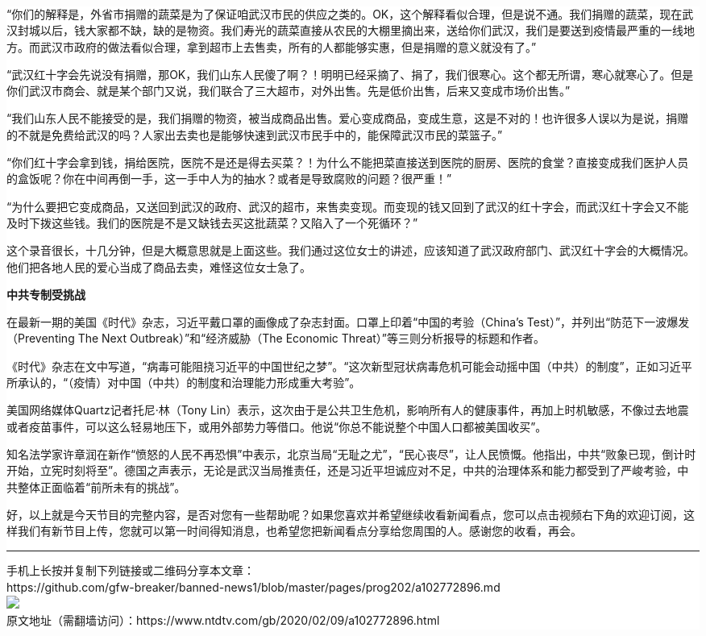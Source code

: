  “你们的解释是，外省市捐赠的蔬菜是为了保证咱武汉市民的供应之类的。OK，这个解释看似合理，但是说不通。我们捐赠的蔬菜，现在武汉封城以后，钱大家都不缺，缺的是物资。我们寿光的蔬菜直接从农民的大棚里摘出来，送给你们武汉，我们是要送到疫情最严重的一线地方。而武汉市政府的做法看似合理，拿到超市上去售卖，所有的人都能够实惠，但是捐赠的意义就没有了。”
 </p>
 <p>
  “武汉红十字会先说没有捐赠，那OK，我们山东人民傻了啊？！明明已经采摘了、捐了，我们很寒心。这个都无所谓，寒心就寒心了。但是你们武汉市商会、就是某个部门又说，我们联合了三大超市，对外出售。先是低价出售，后来又变成市场价出售。”
 </p>
 <p>
  “我们山东人民不能接受的是，我们捐赠的物资，被当成商品出售。爱心变成商品，变成生意，这是不对的！也许很多人误以为是说，捐赠的不就是免费给武汉的吗？人家出去卖也是能够快速到武汉市民手中的，能保障武汉市民的菜篮子。”
 </p>
 <p>
  “你们红十字会拿到钱，捐给医院，医院不是还是得去买菜？！为什么不能把菜直接送到医院的厨房、医院的食堂？直接变成我们医护人员的盒饭呢？你在中间再倒一手，这一手中人为的抽水？或者是导致腐败的问题？很严重！”
 </p>
 <p>
  “为什么要把它变成商品，又送回到武汉的政府、武汉的超市，来售卖变现。而变现的钱又回到了武汉的红十字会，而武汉红十字会又不能及时下拨这些钱。我们的医院是不是又缺钱去买这批蔬菜？又陷入了一个死循环？”
 </p>
 <p>
  这个录音很长，十几分钟，但是大概意思就是上面这些。我们通过这位女士的讲述，应该知道了武汉政府部门、武汉红十字会的大概情况。他们把各地人民的爱心当成了商品去卖，难怪这位女士急了。
 </p>
 <p>
  <strong>
   中共专制受挑战
  </strong>
 </p>
 <p>
  在最新一期的美国《时代》杂志，习近平戴口罩的画像成了杂志封面。口罩上印着“中国的考验（China’s Test）”，并列出“防范下一波爆发（Preventing The Next Outbreak）”和“经济威胁（The Economic Threat）”等三则分析报导的标题和作者。
 </p>
 <p>
  《时代》杂志在文中写道，“病毒可能阻挠习近平的中国世纪之梦”。“这次新型冠状病毒危机可能会动摇中国（中共）的制度”，正如习近平所承认的，“（疫情）对中国（中共）的制度和治理能力形成重大考验”。
 </p>
 <p>
  美国网络媒体Quartz记者托尼·林（Tony Lin）表示，这次由于是公共卫生危机，影响所有人的健康事件，再加上时机敏感，不像过去地震或者疫苗事件，可以这么轻易地压下，或用外部势力等借口。他说“你总不能说整个中国人口都被美国收买”。
 </p>
 <p>
  知名法学家许章润在新作“愤怒的人民不再恐惧”中表示，北京当局“无耻之尤”，“民心丧尽”，让人民愤慨。他指出，中共“败象已现，倒计时开始，立宪时刻将至”。德国之声表示，无论是武汉当局推责任，还是习近平坦诚应对不足，中共的治理体系和能力都受到了严峻考验，中共整体正面临着“前所未有的挑战”。
 </p>
 <p>
  好，以上就是今天节目的完整内容，是否对您有一些帮助呢？如果您喜欢并希望继续收看新闻看点，您可以点击视频右下角的欢迎订阅，这样我们有新节目上传，您就可以第一时间得知消息，也希望您把新闻看点分享给您周围的人。感谢您的收看，再会。
 </p>
 <div class="single_ad">
 </div>
</div>
</div>
<hr/>
手机上长按并复制下列链接或二维码分享本文章：<br/>
https://github.com/gfw-breaker/banned-news1/blob/master/pages/prog202/a102772896.md <br/>
<a href='https://github.com/gfw-breaker/banned-news1/blob/master/pages/prog202/a102772896.md'><img src='https://github.com/gfw-breaker/banned-news1/blob/master/pages/prog202/a102772896.md.png'/></a> <br/>
原文地址（需翻墙访问）：https://www.ntdtv.com/gb/2020/02/09/a102772896.html
